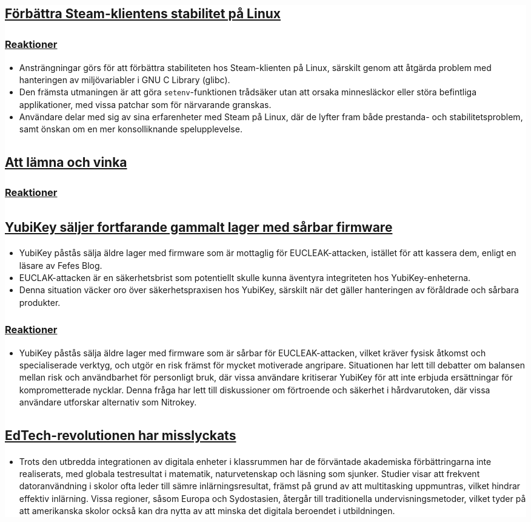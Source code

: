 ## [Förbättra Steam-klientens stabilitet på Linux](https://ttimo.typepad.com/blog/2024/11/the-steam-client-update-earlier-this-week-mentions-fixed-some-miscellaneous-common-crashes-in-the-linux-notes-which-i-wante.html)

### [Reaktioner](https://news.ycombinator.com/item?id=42110677)

- Ansträngningar görs för att förbättra stabiliteten hos Steam-klienten på Linux, särskilt genom att åtgärda problem med hanteringen av miljövariabler i GNU C Library (glibc).
- Den främsta utmaningen är att göra `setenv`-funktionen trådsäker utan att orsaka minnesläckor eller störa befintliga applikationer, med vissa patchar som för närvarande granskas.
- Användare delar med sig av sina erfarenheter med Steam på Linux, där de lyfter fram både prestanda- och stabilitetsproblem, samt önskan om en mer konsolliknande spelupplevelse.

## [Att lämna och vinka](https://deannadikeman.com/leaving-and-waving)

### [Reaktioner](https://news.ycombinator.com/item?id=42113113)

## [YubiKey säljer fortfarande gammalt lager med sårbar firmware](https://news.ycombinator.com/item?id=42110901)

- YubiKey påstås sälja äldre lager med firmware som är mottaglig för EUCLEAK-attacken, istället för att kassera dem, enligt en läsare av Fefes Blog.
- EUCLAK-attacken är en säkerhetsbrist som potentiellt skulle kunna äventyra integriteten hos YubiKey-enheterna.
- Denna situation väcker oro över säkerhetspraxisen hos YubiKey, särskilt när det gäller hanteringen av föråldrade och sårbara produkter.

### [Reaktioner](https://news.ycombinator.com/item?id=42110901)

- YubiKey påstås sälja äldre lager med firmware som är sårbar för EUCLEAK-attacken, vilket kräver fysisk åtkomst och specialiserade verktyg, och utgör en risk främst för mycket motiverade angripare. Situationen har lett till debatter om balansen mellan risk och användbarhet för personligt bruk, där vissa användare kritiserar YubiKey för att inte erbjuda ersättningar för komprometterade nycklar. Denna fråga har lett till diskussioner om förtroende och säkerhet i hårdvarutoken, där vissa användare utforskar alternativ som Nitrokey.

## [EdTech-revolutionen har misslyckats](https://www.afterbabel.com/p/the-edtech-revolution-has-failed)

- Trots den utbredda integrationen av digitala enheter i klassrummen har de förväntade akademiska förbättringarna inte realiserats, med globala testresultat i matematik, naturvetenskap och läsning som sjunker. Studier visar att frekvent datoranvändning i skolor ofta leder till sämre inlärningsresultat, främst på grund av att multitasking uppmuntras, vilket hindrar effektiv inlärning. Vissa regioner, såsom Europa och Sydostasien, återgår till traditionella undervisningsmetoder, vilket tyder på att amerikanska skolor också kan dra nytta av att minska det digitala beroendet i utbildningen.
